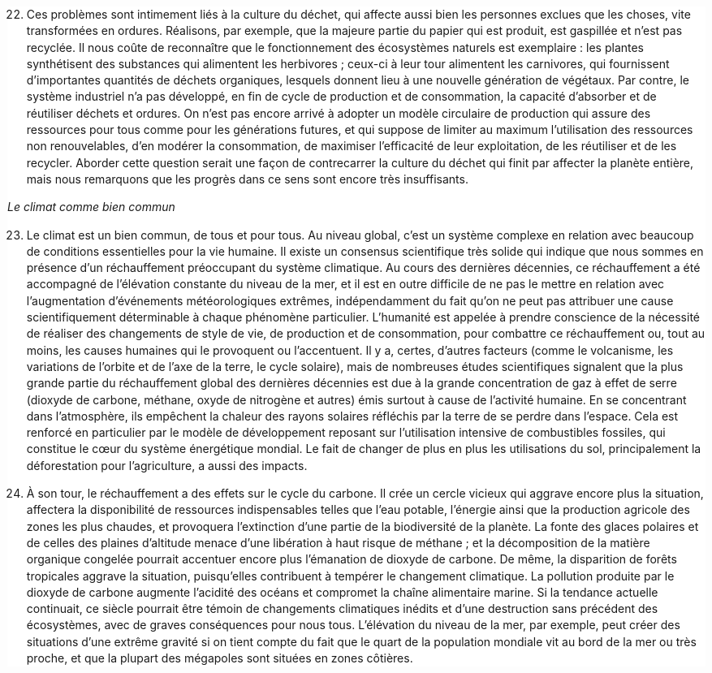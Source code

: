 22. Ces problèmes sont intimement liés à la culture du déchet, qui affecte aussi bien les personnes exclues que les choses, vite transformées en ordures. Réalisons, par exemple, que la majeure partie du papier qui est produit, est gaspillée et n’est pas recyclée. Il nous coûte de reconnaître que le fonctionnement des écosystèmes naturels est exemplaire : les plantes synthétisent des substances qui alimentent les herbivores ; ceux-ci à leur tour alimentent les carnivores, qui fournissent d’importantes quantités de déchets organiques, lesquels donnent lieu à une nouvelle génération de végétaux. Par contre, le système industriel n’a pas développé, en fin de cycle de production et de consommation, la capacité d’absorber et de réutiliser déchets et ordures. On n’est pas encore arrivé à adopter un modèle circulaire de production qui assure des ressources pour tous comme pour les générations futures, et qui suppose de limiter au maximum l’utilisation des ressources non renouvelables, d’en modérer la consommation, de maximiser l’efficacité de leur exploitation, de les réutiliser et de les recycler. Aborder cette question serait une façon de contrecarrer la culture du déchet qui finit par affecter la planète entière, mais nous remarquons que les progrès dans ce sens sont encore très insuffisants.

*Le climat comme bien commun*

23. Le climat est un bien commun, de tous et pour tous. Au niveau global, c’est un système complexe en relation avec beaucoup de conditions essentielles pour la vie humaine. Il existe un consensus scientifique très solide qui indique que nous sommes en présence d’un réchauffement préoccupant du système climatique. Au cours des dernières décennies, ce réchauffement a été accompagné de l’élévation constante du niveau de la mer, et il est en outre difficile de ne pas le mettre en relation avec l’augmentation d’événements météorologiques extrêmes, indépendamment du fait qu’on ne peut pas attribuer une cause scientifiquement déterminable à chaque phénomène particulier. L’humanité est appelée à prendre conscience de la nécessité de réaliser des changements de style de vie, de production et de consommation, pour combattre ce réchauffement ou, tout au moins, les causes humaines qui le provoquent ou l’accentuent. Il y a, certes, d’autres facteurs (comme le volcanisme, les variations de l’orbite et de l’axe de la terre, le cycle solaire), mais de nombreuses études scientifiques signalent que la plus grande partie du réchauffement global des dernières décennies est due à la grande concentration de gaz à effet de serre (dioxyde de carbone, méthane, oxyde de nitrogène et autres) émis surtout à cause de l’activité humaine. En se concentrant dans l’atmosphère, ils empêchent la chaleur des rayons solaires réfléchis par la terre de se perdre dans l’espace. Cela est renforcé en particulier par le modèle de développement reposant sur l’utilisation intensive de combustibles fossiles, qui constitue le cœur du système énergétique mondial. Le fait de changer de plus en plus les utilisations du sol, principalement la déforestation pour l’agriculture, a aussi des impacts.

24. À son tour, le réchauffement a des effets sur le cycle du carbone. Il crée un cercle vicieux qui aggrave encore plus la situation, affectera la disponibilité de ressources indispensables telles que l’eau potable, l’énergie ainsi que la production agricole des zones les plus chaudes, et provoquera l’extinction d’une partie de la biodiversité de la planète. La fonte des glaces polaires et de celles des plaines d’altitude menace d’une libération à haut risque de méthane ; et la décomposition de la matière organique congelée pourrait accentuer encore plus l’émanation de dioxyde de carbone. De même, la disparition de forêts tropicales aggrave la situation, puisqu’elles contribuent à tempérer le changement climatique. La pollution produite par le dioxyde de carbone augmente l’acidité des océans et compromet la chaîne alimentaire marine. Si la tendance actuelle continuait, ce siècle pourrait être témoin de changements climatiques inédits et d’une destruction sans précédent des écosystèmes, avec de graves conséquences pour nous tous. L’élévation du niveau de la mer, par exemple, peut créer des situations d’une extrême gravité si on tient compte du fait que le quart de la population mondiale vit au bord de la mer ou très proche, et que la plupart des mégapoles sont situées en zones côtières.
